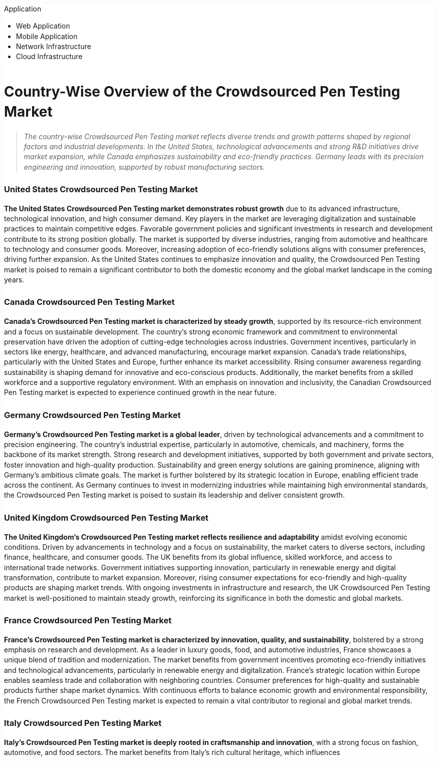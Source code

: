 Application</h3><ul><li>Web Application</li><li>Mobile Application</li><li>Network Infrastructure</li><li>Cloud Infrastructure</li></ul><h1><span class="">Country-Wise Overview of the Crowdsourced Pen Testing Market<br /></span></h1><blockquote><p><em><span class="">The country-wise Crowdsourced Pen Testing market reflects diverse trends and growth patterns shaped by regional factors and industrial developments. In the United States, technological advancements and strong R&amp;D initiatives drive market expansion, while Canada emphasizes sustainability and eco-friendly practices. Germany leads with its precision engineering and innovation, supported by robust manufacturing sectors.</span></em></p></blockquote><h3><strong>United States Crowdsourced Pen Testing Market</strong></h3><p><strong>The United States Crowdsourced Pen Testing market demonstrates robust growth</strong> due to its advanced infrastructure, technological innovation, and high consumer demand. Key players in the market are leveraging digitalization and sustainable practices to maintain competitive edges. Favorable government policies and significant investments in research and development contribute to its strong position globally. The market is supported by diverse industries, ranging from automotive and healthcare to technology and consumer goods. Moreover, increasing adoption of eco-friendly solutions aligns with consumer preferences, driving further expansion. As the United States continues to emphasize innovation and quality, the Crowdsourced Pen Testing market is poised to remain a significant contributor to both the domestic economy and the global market landscape in the coming years.</p><h3><strong>Canada Crowdsourced Pen Testing Market</strong></h3><p><strong>Canada&rsquo;s Crowdsourced Pen Testing market is characterized by steady growth</strong>, supported by its resource-rich environment and a focus on sustainable development. The country&rsquo;s strong economic framework and commitment to environmental preservation have driven the adoption of cutting-edge technologies across industries. Government incentives, particularly in sectors like energy, healthcare, and advanced manufacturing, encourage market expansion. Canada&rsquo;s trade relationships, particularly with the United States and Europe, further enhance its market accessibility. Rising consumer awareness regarding sustainability is shaping demand for innovative and eco-conscious products. Additionally, the market benefits from a skilled workforce and a supportive regulatory environment. With an emphasis on innovation and inclusivity, the Canadian Crowdsourced Pen Testing market is expected to experience continued growth in the near future.</p><h3><strong>Germany Crowdsourced Pen Testing Market</strong></h3><p><strong>Germany&rsquo;s Crowdsourced Pen Testing market is a global leader</strong>, driven by technological advancements and a commitment to precision engineering. The country&rsquo;s industrial expertise, particularly in automotive, chemicals, and machinery, forms the backbone of its market strength. Strong research and development initiatives, supported by both government and private sectors, foster innovation and high-quality production. Sustainability and green energy solutions are gaining prominence, aligning with Germany&rsquo;s ambitious climate goals. The market is further bolstered by its strategic location in Europe, enabling efficient trade across the continent. As Germany continues to invest in modernizing industries while maintaining high environmental standards, the Crowdsourced Pen Testing market is poised to sustain its leadership and deliver consistent growth.</p><h3><strong>United Kingdom Crowdsourced Pen Testing Market</strong></h3><p><strong>The United Kingdom&rsquo;s Crowdsourced Pen Testing market reflects resilience and adaptability</strong> amidst evolving economic conditions. Driven by advancements in technology and a focus on sustainability, the market caters to diverse sectors, including finance, healthcare, and consumer goods. The UK benefits from its global influence, skilled workforce, and access to international trade networks. Government initiatives supporting innovation, particularly in renewable energy and digital transformation, contribute to market expansion. Moreover, rising consumer expectations for eco-friendly and high-quality products are shaping market trends. With ongoing investments in infrastructure and research, the UK Crowdsourced Pen Testing market is well-positioned to maintain steady growth, reinforcing its significance in both the domestic and global markets.</p><h3><strong>France Crowdsourced Pen Testing Market</strong></h3><p><strong>France&rsquo;s Crowdsourced Pen Testing market is characterized by innovation, quality, and sustainability</strong>, bolstered by a strong emphasis on research and development. As a leader in luxury goods, food, and automotive industries, France showcases a unique blend of tradition and modernization. The market benefits from government incentives promoting eco-friendly initiatives and technological advancements, particularly in renewable energy and digitalization. France&rsquo;s strategic location within Europe enables seamless trade and collaboration with neighboring countries. Consumer preferences for high-quality and sustainable products further shape market dynamics. With continuous efforts to balance economic growth and environmental responsibility, the French Crowdsourced Pen Testing market is expected to remain a vital contributor to regional and global market trends.</p><h3><strong>Italy Crowdsourced Pen Testing Market</strong></h3><p><strong>Italy&rsquo;s Crowdsourced Pen Testing market is deeply rooted in craftsmanship and innovation</strong>, with a strong focus on fashion, automotive, and food sectors. The market benefits from Italy&rsquo;s rich cultural heritage, which influences